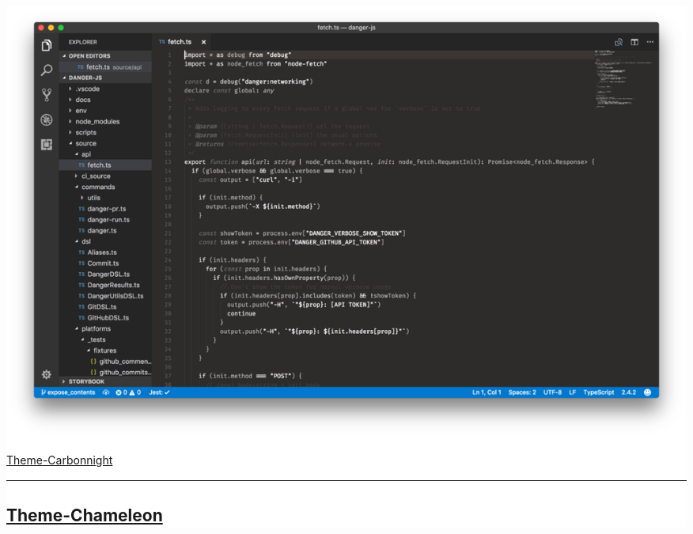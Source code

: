 [![Carbonnight](/assets/img/vscode/Carbonnight.png)](/assets/img/vscode/Carbonnight.png)

<a class="bth btn-danger btn-block text-white text-center" href="https://marketplace.visualstudio.com/items?itemName=gerane.Theme-Carbonnight">Theme-Carbonnight</a>

---


## [Theme-Chameleon](https://marketplace.visualstudio.com/items?itemName=gerane.Theme-Chameleon)